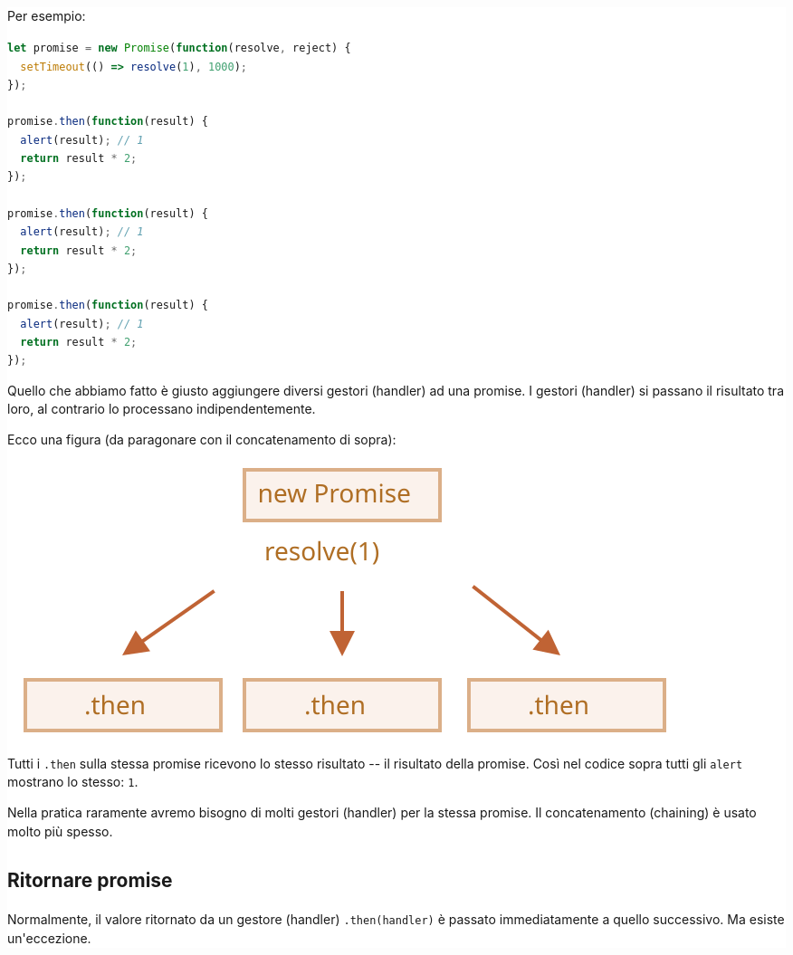 Per esempio:
```js run
let promise = new Promise(function(resolve, reject) {
  setTimeout(() => resolve(1), 1000);
});

promise.then(function(result) {
  alert(result); // 1
  return result * 2;
});

promise.then(function(result) {
  alert(result); // 1
  return result * 2;
});

promise.then(function(result) {
  alert(result); // 1
  return result * 2;
});
```

Quello che abbiamo fatto è giusto aggiungere diversi gestori (handler) ad una promise. I gestori (handler) si passano il risultato tra loro, al contrario lo processano indipendentemente.

Ecco una figura (da paragonare con il concatenamento di sopra):

![](promise-then-many.svg)

Tutti i `.then` sulla stessa promise ricevono lo stesso risultato -- il risultato della promise. Così nel codice sopra tutti gli `alert` mostrano lo stesso: `1`.

Nella pratica raramente avremo bisogno di molti gestori (handler) per la stessa promise. Il concatenamento (chaining) è usato molto più spesso.

## Ritornare promise

Normalmente, il valore ritornato da un gestore (handler) `.then(handler)` è passato immediatamente a quello successivo. Ma esiste un'eccezione.
